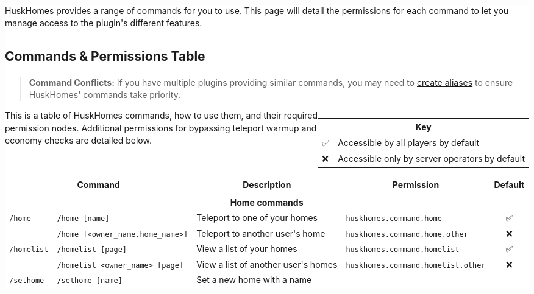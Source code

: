 HuskHomes provides a range of commands for you to use. This page will detail the permissions for each command to [let you manage access](managing-access) to the plugin's different features.

## Commands & Permissions Table
> **Command Conflicts:** If you have multiple plugins providing similar commands, you may need to [create aliases](command-conflicts) to ensure HuskHomes' commands take priority.

<table align="right" style="width: max-content">
    <thead>
        <tr><th colspan="2">Key</th></tr>
    </thead>
    <tbody>
        <tr><td>✅</td><td>Accessible by all players by default</td></tr>
        <tr><td>❌</td><td>Accessible only by server operators by default</td></tr>
    </tbody>
</table>

This is a table of HuskHomes commands, how to use them, and their required permission nodes. Additional permissions for bypassing teleport warmup and economy checks are detailed below.

<table>
    <thead>
        <tr>
            <th colspan="2">Command</th>
            <th>Description</th>
            <th>Permission</th>
            <th>Default</th>
        </tr>
    </thead>
    <tbody>
        <!-- /home command -->
        <tr><th colspan="5">Home commands</th></tr>
        <tr>
            <td rowspan="2"><code>/home</code></td>
            <td><code>/home [name]</code></td>
            <td>Teleport to one of your homes</td>
            <td><code>huskhomes.command.home</code></td>
            <td align="center">✅</td>
        </tr>
        <tr>
            <td><code>/home [&lt;owner_name.home_name&gt;]</code></td>
            <td>Teleport to another user's home</td>
            <td><code>huskhomes.command.home.other</code></td>
            <td align="center">❌</td>
        </tr>
        <!-- /homelist command -->
        <tr>
            <td rowspan="2"><code>/homelist</code></td>
            <td><code>/homelist [page]</code></td>
            <td>View a list of your homes</td>
            <td><code>huskhomes.command.homelist</code></td>
            <td align="center">✅</td>
        </tr>
        <tr>
            <td><code>/homelist &lt;owner_name&gt; [page]</code></td>
            <td>View a list of another user's homes</td>
            <td><code>huskhomes.command.homelist.other</code></td>
            <td align="center">❌</td>
        </tr>
        <!-- /sethome command -->
        <tr>
            <td><code>/sethome</code></td>
            <td><code>/sethome [name]</code></td>
            <td>Set a new home with a name</td>